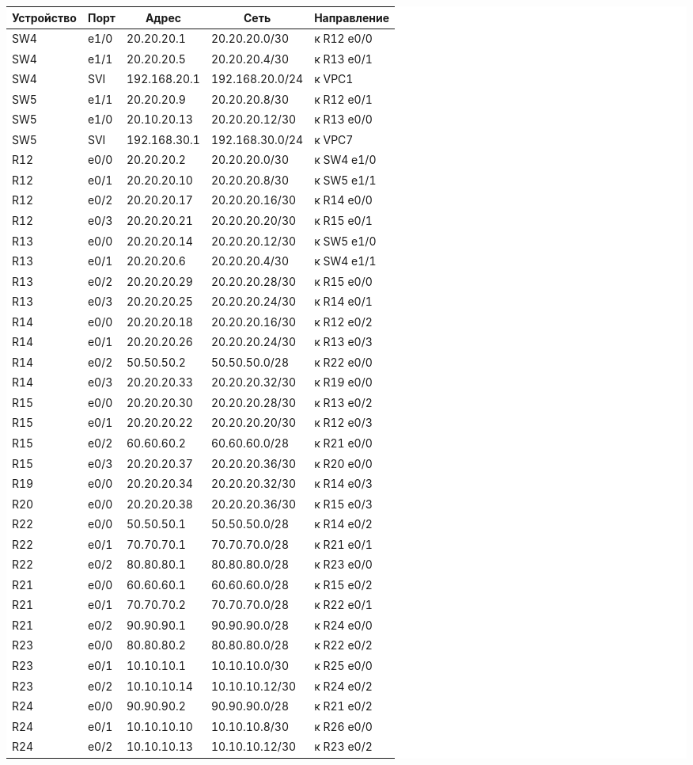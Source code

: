 | Устройство | Порт | Адрес | Сеть | Направление |
|-------|------|---------|--------------------------|------------------------|
| SW4   | e1/0 | 20.20.20.1 | 20.20.20.0/30 | к R12 e0/0 |
| SW4   | e1/1 | 20.20.20.5 | 20.20.20.4/30 | к R13 e0/1 |
|	SW4	|	SVI	|	192.168.20.1	|	192.168.20.0/24	|	к	VPC1	|
| SW5   | e1/1 | 20.20.20.9 | 20.20.20.8/30 | к R12 e0/1 | 
| SW5   | e1/0 | 20.10.20.13 | 20.20.20.12/30 | к R13 e0/0 |
|	SW5	|	SVI	| 192.168.30.1	|	192.168.30.0/24	|	к	VPC7	|
|	R12	|	e0/0	|	20.20.20.2	|	20.20.20.0/30	|	к	SW4	e1/0	|
|	R12	|	e0/1	|	20.20.20.10	|	20.20.20.8/30	|	к	SW5	e1/1	|
|	R12	|	e0/2	|	20.20.20.17	|	20.20.20.16/30	|	к	R14	e0/0	|
|	R12	|	e0/3	|	20.20.20.21	|	20.20.20.20/30	|	к	R15	e0/1	|
|	R13	|	e0/0	|	20.20.20.14	|	20.20.20.12/30	|	к	SW5	e1/0	|
|	R13	|	e0/1	|	20.20.20.6	|	20.20.20.4/30	|	к	SW4	e1/1	|
|	R13	|	e0/2	| 20.20.20.29	|	20.20.20.28/30	|	к	R15	e0/0	|
|	R13	|	e0/3	|	20.20.20.25	|	20.20.20.24/30	|	к	R14	e0/1	|
|	R14	|	e0/0	|	20.20.20.18	|	20.20.20.16/30	|	к	R12	e0/2	|
|	R14	|	e0/1	|	20.20.20.26	|	20.20.20.24/30	|	к	R13	e0/3	|
|	R14	|	e0/2	|	50.50.50.2	|	50.50.50.0/28	|	к	R22	e0/0	|
|	R14	|	e0/3	|	20.20.20.33	|	20.20.20.32/30	|	к	R19	e0/0	|
|	R15	|	e0/0	|	20.20.20.30	|	20.20.20.28/30	|	к	R13	e0/2	|
|	R15	|	e0/1	|	20.20.20.22	|	20.20.20.20/30	|	к	R12	e0/3	|
|	R15	|	e0/2	|	60.60.60.2	|	60.60.60.0/28	|	к	R21	e0/0	|
|	R15	|	e0/3	|	20.20.20.37	|	20.20.20.36/30	|	к	R20	e0/0	|
|	R19	|	e0/0	|	20.20.20.34	|	20.20.20.32/30	|	к	R14	e0/3	|
|	R20	|	e0/0	|	20.20.20.38	|	20.20.20.36/30	|	к	R15	e0/3	|
|	R22	|	e0/0	|	50.50.50.1	|	50.50.50.0/28	|	к	R14	e0/2	|
|	R22	|	e0/1	|	70.70.70.1	|	70.70.70.0/28	|	к	R21	e0/1	|
|	R22	|	e0/2	|	80.80.80.1	|	80.80.80.0/28	|	к	R23	e0/0	|
|	R21	|	e0/0	|	60.60.60.1	|	60.60.60.0/28	|	к	R15	e0/2	|
|	R21	|	e0/1	|	70.70.70.2	|	70.70.70.0/28	|	к	R22	e0/1	|
|	R21	|	e0/2	|	90.90.90.1	|	90.90.90.0/28	|	к	R24	e0/0	|
|	R23	|	e0/0	|	80.80.80.2	|	80.80.80.0/28	|	к	R22	e0/2	|
|	R23	|	e0/1	|	10.10.10.1	|	10.10.10.0/30	|	к	R25	e0/0	|
|	R23	|	e0/2	|	10.10.10.14	|	10.10.10.12/30	|	к	R24	e0/2	|
|	R24	|	e0/0	|	90.90.90.2	|	90.90.90.0/28	|	к	R21	e0/2	|
|	R24	|	e0/1	|	10.10.10.10	|	10.10.10.8/30	|	к	R26	e0/0	|
|	R24	|	e0/2	|	10.10.10.13	|	10.10.10.12/30	|	к	R23	e0/2	|